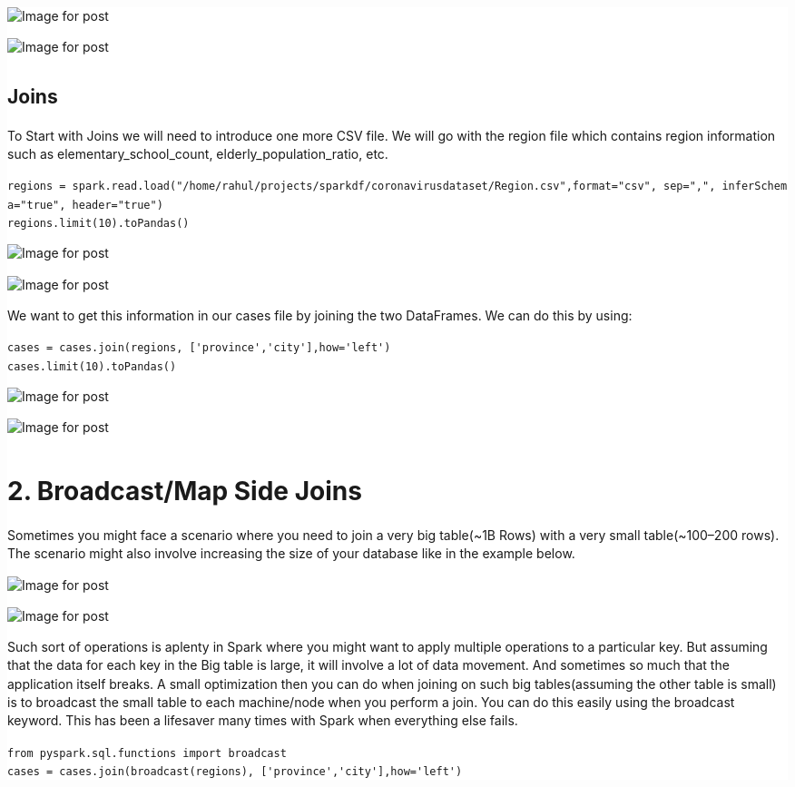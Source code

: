 ![Image for post](https://miro.medium.com/max/60/1*FY498DJ6Zq_85ISVh0Y2Bw.png?q=20)

![Image for post](https://miro.medium.com/max/894/1*FY498DJ6Zq_85ISVh0Y2Bw.png)

## Joins

To Start with Joins we will need to introduce one more CSV file. We will go with the region file which contains region information such as elementary_school_count, elderly_population_ratio, etc.

```
regions = spark.read.load("/home/rahul/projects/sparkdf/coronavirusdataset/Region.csv",format="csv", sep=",", inferSchema="true", header="true")
regions.limit(10).toPandas()
```

![Image for post](https://miro.medium.com/max/60/1*hUS5-k5chLXW_9y-WYiQwg.png?q=20)

![Image for post](https://miro.medium.com/max/1149/1*hUS5-k5chLXW_9y-WYiQwg.png)

We want to get this information in our cases file by joining the two DataFrames. We can do this by using:

```
cases = cases.join(regions, ['province','city'],how='left')
cases.limit(10).toPandas()
```

![Image for post](https://miro.medium.com/max/60/1*Ms2nehD-DeuKbL28v89tDw.png?q=20)

![Image for post](https://miro.medium.com/max/1339/1*Ms2nehD-DeuKbL28v89tDw.png)

# 2. Broadcast/Map Side Joins

Sometimes you might face a scenario where you need to join a very big table(~1B Rows) with a very small table(~100–200 rows). The scenario might also involve increasing the size of your database like in the example below.

![Image for post](https://miro.medium.com/max/60/1*8XzZhDG53AP5ejj7ULkO7A.png?q=20)

![Image for post](https://miro.medium.com/max/706/1*8XzZhDG53AP5ejj7ULkO7A.png)

Such sort of operations is aplenty in Spark where you might want to apply multiple operations to a particular key. But assuming that the data for each key in the Big table is large, it will involve a lot of data movement. And sometimes so much that the application itself breaks. A small optimization then you can do when joining on such big tables(assuming the other table is small) is to broadcast the small table to each machine/node when you perform a join. You can do this easily using the broadcast keyword. This has been a lifesaver many times with Spark when everything else fails.

```
from pyspark.sql.functions import broadcast
cases = cases.join(broadcast(regions), ['province','city'],how='left')
```
